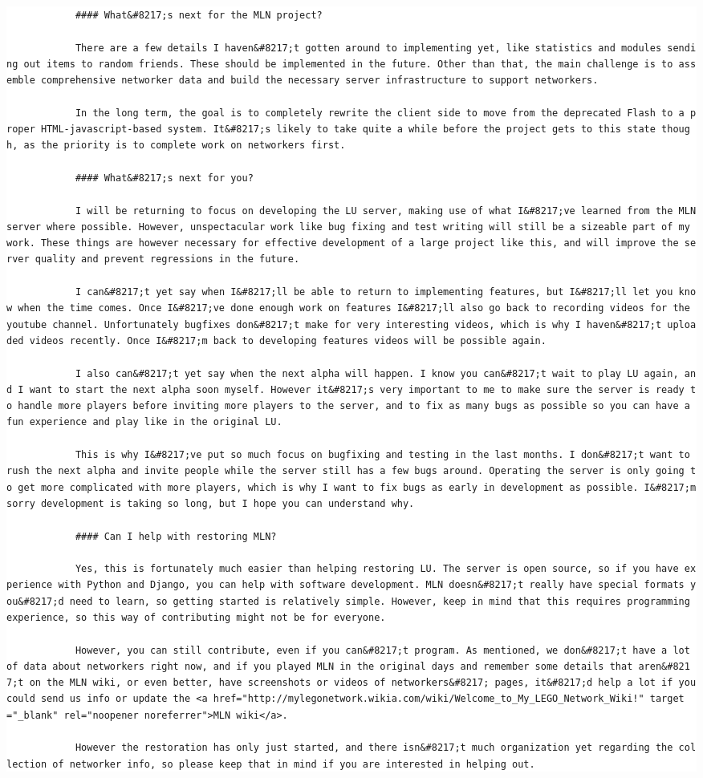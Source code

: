                 #### What&#8217;s next for the MLN project?
                
                There are a few details I haven&#8217;t gotten around to implementing yet, like statistics and modules sending out items to random friends. These should be implemented in the future. Other than that, the main challenge is to assemble comprehensive networker data and build the necessary server infrastructure to support networkers.
                
                In the long term, the goal is to completely rewrite the client side to move from the deprecated Flash to a proper HTML-javascript-based system. It&#8217;s likely to take quite a while before the project gets to this state though, as the priority is to complete work on networkers first.
                
                #### What&#8217;s next for you?
                
                I will be returning to focus on developing the LU server, making use of what I&#8217;ve learned from the MLN server where possible. However, unspectacular work like bug fixing and test writing will still be a sizeable part of my work. These things are however necessary for effective development of a large project like this, and will improve the server quality and prevent regressions in the future.
                
                I can&#8217;t yet say when I&#8217;ll be able to return to implementing features, but I&#8217;ll let you know when the time comes. Once I&#8217;ve done enough work on features I&#8217;ll also go back to recording videos for the youtube channel. Unfortunately bugfixes don&#8217;t make for very interesting videos, which is why I haven&#8217;t uploaded videos recently. Once I&#8217;m back to developing features videos will be possible again.
                
                I also can&#8217;t yet say when the next alpha will happen. I know you can&#8217;t wait to play LU again, and I want to start the next alpha soon myself. However it&#8217;s very important to me to make sure the server is ready to handle more players before inviting more players to the server, and to fix as many bugs as possible so you can have a fun experience and play like in the original LU.
                
                This is why I&#8217;ve put so much focus on bugfixing and testing in the last months. I don&#8217;t want to rush the next alpha and invite people while the server still has a few bugs around. Operating the server is only going to get more complicated with more players, which is why I want to fix bugs as early in development as possible. I&#8217;m sorry development is taking so long, but I hope you can understand why.
                
                #### Can I help with restoring MLN?
                
                Yes, this is fortunately much easier than helping restoring LU. The server is open source, so if you have experience with Python and Django, you can help with software development. MLN doesn&#8217;t really have special formats you&#8217;d need to learn, so getting started is relatively simple. However, keep in mind that this requires programming experience, so this way of contributing might not be for everyone.
                
                However, you can still contribute, even if you can&#8217;t program. As mentioned, we don&#8217;t have a lot of data about networkers right now, and if you played MLN in the original days and remember some details that aren&#8217;t on the MLN wiki, or even better, have screenshots or videos of networkers&#8217; pages, it&#8217;d help a lot if you could send us info or update the <a href="http://mylegonetwork.wikia.com/wiki/Welcome_to_My_LEGO_Network_Wiki!" target="_blank" rel="noopener noreferrer">MLN wiki</a>.
                
                However the restoration has only just started, and there isn&#8217;t much organization yet regarding the collection of networker info, so please keep that in mind if you are interested in helping out.
                